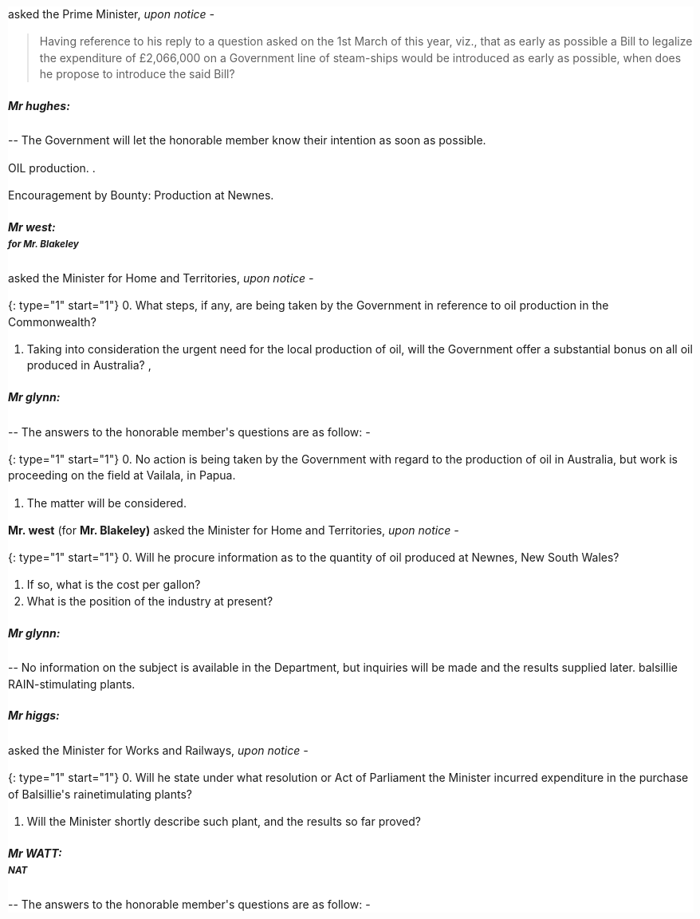 asked the Prime Minister,  *upon notice -* 

  >Having reference to his reply to a question asked on the 1st March of this year, viz., that as early as possible a Bill to legalize the expenditure of £2,066,000 on a Government line of steam-ships would be introduced as early as possible, when does he propose to introduce the said Bill? 

##### Mr hughes:

-- The Government will let the honorable member know their intention as soon as possible. 

OIL production. . 

Encouragement by Bounty: Production at Newnes. 

##### Mr west:<br><small class="text-muted">for Mr. Blakeley</small>

asked the Minister for Home and Territories,  *upon notice -* 

{: type="1" start="1"}
0. What steps, if any, are being taken by the Government in reference to oil production in the Commonwealth? 
1. Taking into consideration the urgent need for the local production of oil, will the Government offer a substantial bonus on all oil produced in Australia? , 

##### Mr glynn:

-- The answers to the honorable member's questions are as follow: - 

{: type="1" start="1"}
0. No action is being taken by the Government with regard to the production of oil in Australia, but work is proceeding on the field at Vailala, in Papua. 
1. The matter will be considered. 


 **Mr. west** (for  **Mr. Blakeley)**  asked the Minister for Home and Territories,  *upon notice -* 

{: type="1" start="1"}
0. Will he procure information as to the quantity of oil produced at Newnes, New South Wales? 
1. If so, what is the cost per gallon? 
2. What is the position of the industry at present? 

##### Mr glynn:

-- No information on the subject is available in the Department, but inquiries will be made and the results supplied later. balsillie RAIN-stimulating plants. 

##### Mr higgs:

asked the Minister for Works and Railways,  *upon notice -* 

{: type="1" start="1"}
0. Will he state under what resolution or Act of Parliament the Minister incurred expenditure in the purchase of Balsillie's rainetimulating plants? 
1. Will the Minister shortly describe such plant, and the results so far proved? 

##### Mr WATT:<br><small class="text-muted">NAT</small>

-- The answers to the honorable member's questions are as follow: - 
